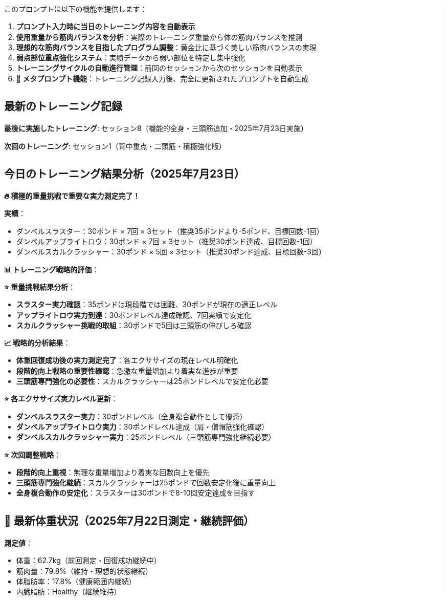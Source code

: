 このプロンプトは以下の機能を提供します：

1. **プロンプト入力時に当日のトレーニング内容を自動表示**
2. **使用重量から筋肉バランスを分析**：実際のトレーニング重量から体の筋肉バランスを推測
3. **理想的な筋肉バランスを目指したプログラム調整**：黄金比に基づく美しい筋肉バランスの実現
4. **弱点部位重点強化システム**：実績データから弱い部位を特定し集中強化
5. **トレーニングサイクルの自動進行管理**：前回のセッションから次のセッションを自動表示
6. **🔄 メタプロンプト機能**：トレーニング記録入力後、完全に更新されたプロンプトを自動生成

## 最新のトレーニング記録

**最後に実施したトレーニング**: セッション8（機能的全身・三頭筋追加・2025年7月23日実施）

**次回のトレーニング**: セッション1（背中重点・二頭筋・積極強化版）

## 今日のトレーニング結果分析（2025年7月23日）

**🔥 積極的重量挑戦で重要な実力測定完了！**

**実績**：

- ダンベルスラスター：30ポンド × 7回 × 3セット（推奨35ポンドより-5ポンド、目標回数-1回）
- ダンベルアップライトロウ：30ポンド × 7回 × 3セット（推奨30ポンド達成、目標回数-1回）
- ダンベルスカルクラッシャー：30ポンド × 5回 × 3セット（推奨30ポンド達成、目標回数-3回）

**📊 トレーニング戦略的評価**：

**⭐ 重量挑戦結果分析**：

- **スラスター実力確認**：35ポンドは現段階では困難、30ポンドが現在の適正レベル
- **アップライトロウ実力到達**：30ポンドレベル達成確認、7回実績で安定化
- **スカルクラッシャー挑戦的取組**：30ポンドで5回は三頭筋の伸びしろ確認

**📈 戦略的分析結果**：

- **体重回復成功後の実力測定完了**：各エクササイズの現在レベル明確化
- **段階的向上戦略の重要性確認**：急激な重量増加より着実な進歩が重要
- **三頭筋専門強化の必要性**：スカルクラッシャーは25ポンドレベルで安定化必要

**⭐ 各エクササイズ実力レベル更新**：

- **ダンベルスラスター実力**：30ポンドレベル（全身複合動作として優秀）
- **ダンベルアップライトロウ実力**：30ポンドレベル達成（肩・僧帽筋強化確認）
- **ダンベルスカルクラッシャー実力**：25ポンドレベル（三頭筋専門強化継続必要）

**⭐ 次回調整戦略**：

- **段階的向上重視**：無理な重量増加より着実な回数向上を優先
- **三頭筋専門強化継続**：スカルクラッシャーは25ポンドで回数安定化後に重量向上
- **全身複合動作の安定化**：スラスターは30ポンドで8-10回安定達成を目指す

## 🚨 **最新体重状況**（2025年7月22日測定・継続評価）

**測定値**：

- 体重：62.7kg（前回測定・回復成功継続中）
- 筋肉量：79.8%（維持・理想的状態継続）
- 体脂肪率：17.8%（健康範囲内継続）
- 内臓脂肪：Healthy（継続維持）
